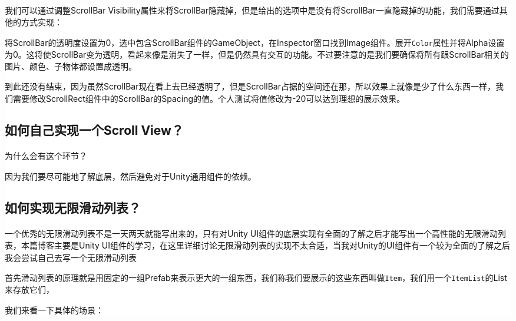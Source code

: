 我们可以通过调整ScrollBar Visibility属性来将ScrollBar隐藏掉，但是给出的选项中是没有将ScrollBar一直隐藏掉的功能，我们需要通过其他的方式实现：

将ScrollBar的透明度设置为0，选中包含ScrollBar组件的GameObject，在Inspector窗口找到Image组件。展开`Color`属性并将Alpha设置为0。这将使ScrollBar变为透明，看起来像是消失了一样，但是仍然具有交互的功能。不过要注意的是我们要确保将所有跟ScrollBar相关的图片、颜色、子物体都设置成透明。

到此还没有结束，因为虽然ScrollBar现在看上去已经透明了，但是ScrollBar占据的空间还在那，所以效果上就像是少了什么东西一样，我们需要修改ScrollRect组件中的ScrollBar的Spacing的值。个人测试将值修改为-20可以达到理想的展示效果。

## 如何自己实现一个Scroll View？

为什么会有这个环节？

因为我们要尽可能地了解底层，然后避免对于Unity通用组件的依赖。

## 如何实现无限滑动列表？

一个优秀的无限滑动列表不是一天两天就能写出来的，只有对Unity UI组件的底层实现有全面的了解之后才能写出一个高性能的无限滑动列表，本篇博客主要是Unity UI组件的学习，在这里详细讨论无限滑动列表的实现不太合适，当我对Unity的UI组件有一个较为全面的了解之后我会尝试自己去写一个无限滑动列表

首先滑动列表的原理就是用固定的一组Prefab来表示更大的一组东西，我们称我们要展示的这些东西叫做`Item`，我们用一个`ItemList`的List来存放它们，

我们来看一下具体的场景：
